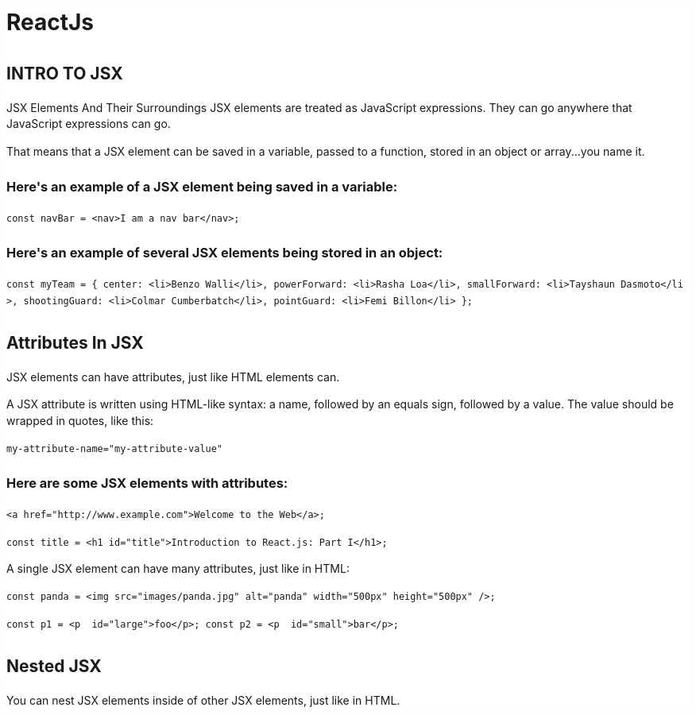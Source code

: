 # ReactJs


## INTRO TO JSX
JSX Elements And Their Surroundings
JSX elements are treated as JavaScript expressions. They can go anywhere that JavaScript expressions can go.

That means that a JSX element can be saved in a variable, passed to a function, stored in an object or array...you name it.

### Here's an example of a JSX element being saved in a variable:

`const navBar = <nav>I am a nav bar</nav>;`

### Here's an example of several JSX elements being stored in an object:

`const myTeam = {
  center: <li>Benzo Walli</li>,
  powerForward: <li>Rasha Loa</li>,
  smallForward: <li>Tayshaun Dasmoto</li>,
  shootingGuard: <li>Colmar Cumberbatch</li>,
  pointGuard: <li>Femi Billon</li>
};`


## Attributes In JSX
JSX elements can have attributes, just like HTML elements can.

A JSX attribute is written using HTML-like syntax: a name, followed by an equals sign, followed by a value. The value should be wrapped in quotes, like this:

`my-attribute-name="my-attribute-value"`

### Here are some JSX elements with attributes:

`<a href="http://www.example.com">Welcome to the Web</a>;`

`const title = <h1 id="title">Introduction to React.js: Part I</h1>;`

A single JSX element can have many attributes, just like in HTML:

`const panda = <img src="images/panda.jpg" alt="panda" width="500px" height="500px" />;`

`const p1 = <p  id="large">foo</p>;
const p2 = <p  id="small">bar</p>;`


## Nested JSX
You can nest JSX elements inside of other JSX elements, just like in HTML.
